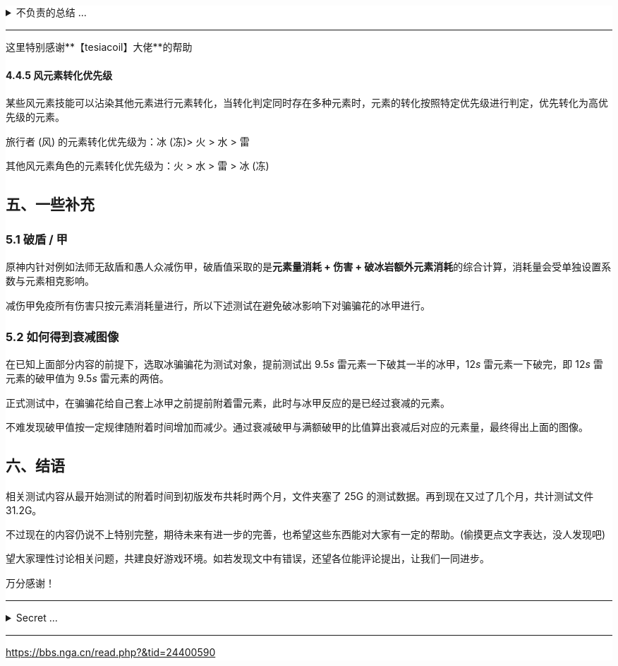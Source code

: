 <details><summary>不负责的总结 ...</summary></details>

---

这里特别感谢**【tesiacoil】大佬**的帮助

#### 4.4.5 风元素转化优先级

某些<span class="element anemo">风</span>元素技能可以沾染其他元素进行元素转化，当转化判定同时存在多种元素时，元素的转化按照特定优先级进行判定，优先转化为高优先级的元素。

旅行者 (风) 的元素转化优先级为：<span class="element cyro">冰</span> (冻)> <span class="element pyro">火</span> > <span class="element hydro">水</span> > <span class="element electro">雷</span>

其他<span class="element anemo">风</span>元素角色的元素转化优先级为：<span class="element pyro">火</span> > <span class="element hydro">水</span> > <span class="element electro">雷</span> > <span class="element cyro">冰</span> (冻)



## 五、一些补充

### 5.1 破盾 / 甲

原神内针对例如法师无敌盾和愚人众减伤甲，破盾值采取的是**元素量消耗 + 伤害 + 破<span class="element cyro">冰</span><span class="element geo">岩</span>额外元素消耗**的综合计算，消耗量会受单独设置系数与元素相克影响。

减伤甲免疫所有伤害只按元素消耗量进行，所以下述测试在避免破<span class="element cyro">冰</span>影响下对骗骗花的<span class="element cyro">冰</span>甲进行。

### 5.2 如何得到衰减图像

在已知上面部分内容的前提下，选取冰骗骗花为测试对象，提前测试出 $9.5s$ <span class="element electro">雷</span>元素一下破其一半的<span class="element cyro">冰</span>甲，$12s$ <span class="element electro">雷</span>元素一下破完，即 $12s$ <span class="element electro">雷</span>元素的破甲值为 $9.5s$ <span class="element electro">雷</span>元素的两倍。

正式测试中，在骗骗花给自己套上<span class="element cyro">冰</span>甲之前提前附着<span class="element electro">雷</span>元素，此时与<span class="element cyro">冰</span>甲反应的是已经过衰减的元素。

不难发现破甲值按一定规律随附着时间增加而减少。通过衰减破甲与满额破甲的比值算出衰减后对应的元素量，最终得出上面的图像。

## 六、结语

相关测试内容从最开始测试的附着时间到初版发布共耗时两个月，文件夹塞了 25G 的测试数据。再到现在又过了几个月，共计测试文件 31.2G。

不过现在的内容仍说不上特别完整，期待未来有进一步的完善，也希望这些东西能对大家有一定的帮助。(偷摸更点文字表达，没人发现吧)

望大家理性讨论相关问题，共建良好游戏环境。如若发现文中有错误，还望各位能评论提出，让我们一同进步。

万分感谢！

---
<details><summary>Secret ...</summary></details>

---


https://bbs.nga.cn/read.php?&tid=24400590

